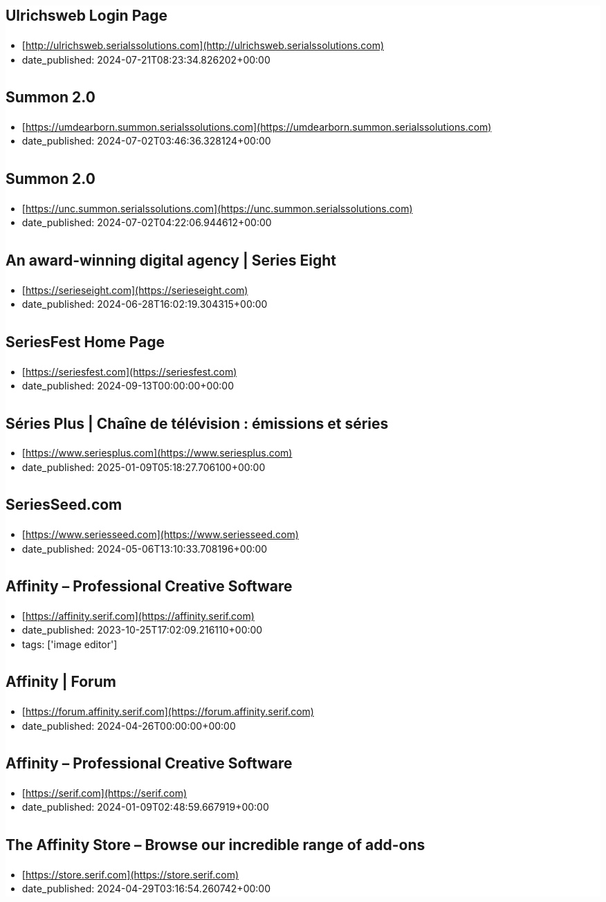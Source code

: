  ## Ulrichsweb Login Page
 - [http://ulrichsweb.serialssolutions.com](http://ulrichsweb.serialssolutions.com)
 - date_published: 2024-07-21T08:23:34.826202+00:00

 ## Summon 2.0
 - [https://umdearborn.summon.serialssolutions.com](https://umdearborn.summon.serialssolutions.com)
 - date_published: 2024-07-02T03:46:36.328124+00:00

 ## Summon 2.0
 - [https://unc.summon.serialssolutions.com](https://unc.summon.serialssolutions.com)
 - date_published: 2024-07-02T04:22:06.944612+00:00

 ## An award-winning digital agency | Series Eight
 - [https://serieseight.com](https://serieseight.com)
 - date_published: 2024-06-28T16:02:19.304315+00:00

 ## SeriesFest Home Page
 - [https://seriesfest.com](https://seriesfest.com)
 - date_published: 2024-09-13T00:00:00+00:00

 ## Séries Plus | Chaîne de télévision : émissions et séries
 - [https://www.seriesplus.com](https://www.seriesplus.com)
 - date_published: 2025-01-09T05:18:27.706100+00:00

 ## SeriesSeed.com
 - [https://www.seriesseed.com](https://www.seriesseed.com)
 - date_published: 2024-05-06T13:10:33.708196+00:00

 ## Affinity – Professional Creative Software
 - [https://affinity.serif.com](https://affinity.serif.com)
 - date_published: 2023-10-25T17:02:09.216110+00:00
 - tags: ['image editor']

 ## Affinity | Forum
 - [https://forum.affinity.serif.com](https://forum.affinity.serif.com)
 - date_published: 2024-04-26T00:00:00+00:00

 ## Affinity – Professional Creative Software
 - [https://serif.com](https://serif.com)
 - date_published: 2024-01-09T02:48:59.667919+00:00

 ## The Affinity Store – Browse our incredible range of add-ons
 - [https://store.serif.com](https://store.serif.com)
 - date_published: 2024-04-29T03:16:54.260742+00:00
